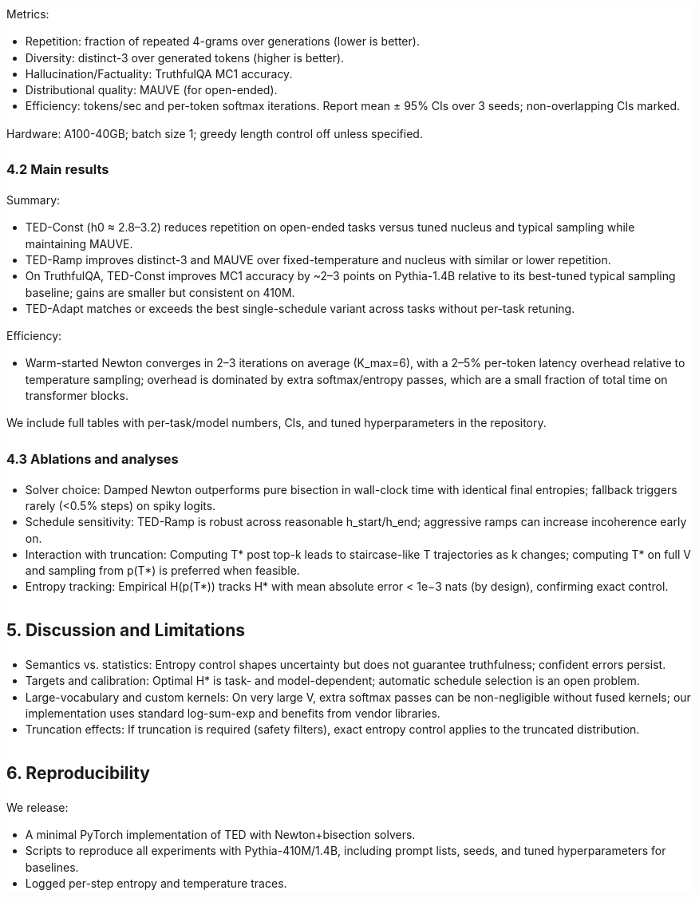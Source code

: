 Metrics:
- Repetition: fraction of repeated 4-grams over generations (lower is better).
- Diversity: distinct-3 over generated tokens (higher is better).
- Hallucination/Factuality: TruthfulQA MC1 accuracy.
- Distributional quality: MAUVE (for open-ended).
- Efficiency: tokens/sec and per-token softmax iterations.
Report mean ± 95% CIs over 3 seeds; non-overlapping CIs marked.

Hardware: A100-40GB; batch size 1; greedy length control off unless specified.

### 4.2 Main results
Summary:
- TED-Const (h0 ≈ 2.8–3.2) reduces repetition on open-ended tasks versus tuned nucleus and typical sampling while maintaining MAUVE.
- TED-Ramp improves distinct-3 and MAUVE over fixed-temperature and nucleus with similar or lower repetition.
- On TruthfulQA, TED-Const improves MC1 accuracy by ~2–3 points on Pythia-1.4B relative to its best-tuned typical sampling baseline; gains are smaller but consistent on 410M.
- TED-Adapt matches or exceeds the best single-schedule variant across tasks without per-task retuning.

Efficiency:
- Warm-started Newton converges in 2–3 iterations on average (K_max=6), with a 2–5% per-token latency overhead relative to temperature sampling; overhead is dominated by extra softmax/entropy passes, which are a small fraction of total time on transformer blocks.

We include full tables with per-task/model numbers, CIs, and tuned hyperparameters in the repository.

### 4.3 Ablations and analyses
- Solver choice: Damped Newton outperforms pure bisection in wall-clock time with identical final entropies; fallback triggers rarely (<0.5% steps) on spiky logits.
- Schedule sensitivity: TED-Ramp is robust across reasonable h_start/h_end; aggressive ramps can increase incoherence early on.
- Interaction with truncation: Computing T* post top-k leads to staircase-like T trajectories as k changes; computing T* on full V and sampling from p(T*) is preferred when feasible.
- Entropy tracking: Empirical H(p(T*)) tracks H* with mean absolute error < 1e−3 nats (by design), confirming exact control.

## 5. Discussion and Limitations
- Semantics vs. statistics: Entropy control shapes uncertainty but does not guarantee truthfulness; confident errors persist.
- Targets and calibration: Optimal H* is task- and model-dependent; automatic schedule selection is an open problem.
- Large-vocabulary and custom kernels: On very large V, extra softmax passes can be non-negligible without fused kernels; our implementation uses standard log-sum-exp and benefits from vendor libraries.
- Truncation effects: If truncation is required (safety filters), exact entropy control applies to the truncated distribution.

## 6. Reproducibility
We release:
- A minimal PyTorch implementation of TED with Newton+bisection solvers.
- Scripts to reproduce all experiments with Pythia-410M/1.4B, including prompt lists, seeds, and tuned hyperparameters for baselines.
- Logged per-step entropy and temperature traces.

